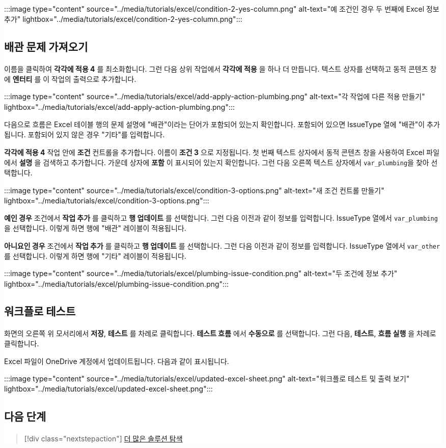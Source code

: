 :::image type="content" source="../media/tutorials/excel/condition-2-yes-column.png" alt-text="예 조건인 경우 두 번째에 Excel 정보 추가" lightbox="../media/tutorials/excel/condition-2-yes-column.png":::

## <a name="get-the-plumbing-issues"></a>배관 문제 가져오기

이름을 클릭하여 **각각에 적용 4** 를 최소화합니다. 그런 다음 상위 작업에서 **각각에 적용** 을 하나 더 만듭니다. 텍스트 상자를 선택하고 동적 콘텐츠 창에 **엔터티** 를 이 작업의 출력으로 추가합니다. 

:::image type="content" source="../media/tutorials/excel/add-apply-action-plumbing.png" alt-text="각 작업에 다른 적용 만들기" lightbox="../media/tutorials/excel/add-apply-action-plumbing.png":::

다음으로 흐름은 Excel 테이블 행의 문제 설명에 "배관"이라는 단어가 포함되어 있는지 확인합니다. 포함되어 있으면 IssueType 열에 "배관"이 추가됩니다. 포함되어 있지 않은 경우 "기타"를 입력합니다.

**각각에 적용 4** 작업 안에 **조건** 컨트롤을 추가합니다. 이름이 **조건 3** 으로 지정됩니다. 첫 번째 텍스트 상자에서 동적 콘텐츠 창을 사용하여 Excel 파일에서 **설명** 을 검색하고 추가합니다. 가운데 상자에 **포함** 이 표시되어 있는지 확인합니다. 그런 다음 오른쪽 텍스트 상자에서 `var_plumbing`을 찾아 선택합니다. 

:::image type="content" source="../media/tutorials/excel/condition-3-options.png" alt-text="새 조건 컨트롤 만들기" lightbox="../media/tutorials/excel/condition-3-options.png":::

**예인 경우** 조건에서 **작업 추가** 를 클릭하고 **행 업데이트** 를 선택합니다. 그런 다음 이전과 같이 정보를 입력합니다. IssueType 열에서 `var_plumbing`을 선택합니다. 이렇게 하면 행에 "배관" 레이블이 적용됩니다.

**아니요인 경우** 조건에서 **작업 추가** 를 클릭하고 **행 업데이트** 를 선택합니다. 그런 다음 이전과 같이 정보를 입력합니다. IssueType 열에서 `var_other`를 선택합니다. 이렇게 하면 행에 "기타" 레이블이 적용됩니다.

:::image type="content" source="../media/tutorials/excel/plumbing-issue-condition.png" alt-text="두 조건에 정보 추가" lightbox="../media/tutorials/excel/plumbing-issue-condition.png":::

## <a name="test-the-workflow"></a>워크플로 테스트

화면의 오른쪽 위 모서리에서 **저장**, **테스트** 를 차례로 클릭합니다. **테스트 흐름** 에서 **수동으로** 를 선택합니다. 그런 다음, **테스트**, **흐름 실행** 을 차례로 클릭합니다.

Excel 파일이 OneDrive 계정에서 업데이트됩니다. 다음과 같이 표시됩니다.

:::image type="content" source="../media/tutorials/excel/updated-excel-sheet.png" alt-text="워크플로 테스트 및 출력 보기" lightbox="../media/tutorials/excel/updated-excel-sheet.png":::

## <a name="next-steps"></a>다음 단계

> [!div class="nextstepaction"]
> [더 많은 솔루션 탐색](../text-analytics-user-scenarios.md)
